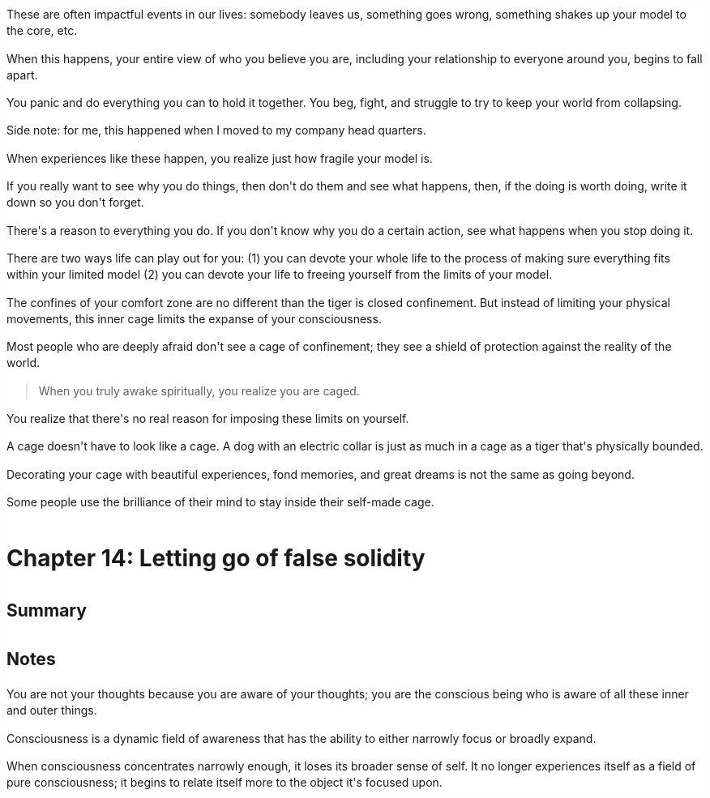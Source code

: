 These are often impactful events in our lives: somebody leaves us, something goes wrong, something shakes up your model to the core, etc.

When this happens, your entire view of who you believe you are, including your relationship to everyone around you, begins to fall apart. 

You panic and do everything you can to hold it together. You beg, fight, and struggle to try to keep your world from collapsing.

Side note: for me, this happened when I moved to my company head quarters.

When experiences like these happen, you realize just how fragile your model is.

If you really want to see why you do things, then don't do them and see what happens, then, if the doing is worth doing, write it down so you don't forget.

There's a reason to everything you do. If you don't know why you do a certain action, see what happens when you stop doing it.

There are two ways life can play out for you: (1) you can devote your whole life to the process of making sure everything fits within your limited model (2) you can devote your life to freeing yourself from the limits of your model.

The confines of your comfort zone are no different than the tiger is closed confinement. But instead of limiting your physical movements, this inner cage limits the expanse of your consciousness.

Most people who are deeply afraid don't see a cage of confinement; they see a shield of protection against the reality of the world.

> When you truly awake spiritually, you realize you are caged. 

You realize that there's no real reason for imposing these limits on yourself.

A cage doesn't have to look like a cage. A dog with an electric collar is just as much in a cage as a tiger that's physically bounded.

Decorating your cage with beautiful experiences, fond memories, and great dreams is not the same as going beyond. 

Some people use the brilliance of their mind to stay inside their self-made cage. 


# Chapter 14: Letting go of false solidity

## Summary

## Notes

You are not your thoughts because you are aware of your thoughts; you are the conscious being who is aware of all these inner and outer things.

Consciousness is a dynamic field of awareness that has the ability to either narrowly focus or broadly expand.

When consciousness concentrates narrowly enough, it loses its broader sense of self. It no longer experiences itself as a field of pure consciousness; it begins to relate itself more to the object it's focused upon.
